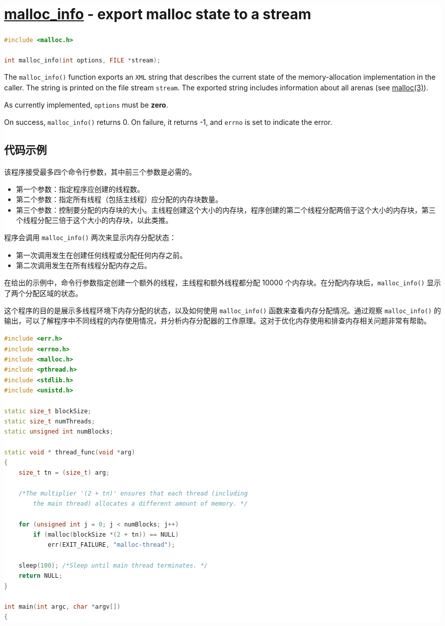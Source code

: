 
# [malloc_info](https://man7.org/linux/man-pages/man3/malloc_info.3.html) - export malloc state to a stream

``` c
#include <malloc.h>

int malloc_info(int options, FILE *stream);
```

The `malloc_info()` function exports an `XML` string that describes the current state of the memory-allocation implementation in the caller. The string is printed on the file stream `stream`. The exported string includes information about all arenas (see [malloc(3)](https://man7.org/linux/man-pages/man3/malloc.3.html)).

As currently implemented, `options` must be **zero**.

On success, `malloc_info()` returns 0.  On failure, it returns -1, and `errno` is set to indicate the error.

## 代码示例

该程序接受最多四个命令行参数，其中前三个参数是必需的。

* 第一个参数：指定程序应创建的线程数。
* 第二个参数：指定所有线程（包括主线程）应分配的内存块数量。
* 第三个参数：控制要分配的内存块的大小。主线程创建这个大小的内存块，程序创建的第二个线程分配两倍于这个大小的内存块，第三个线程分配三倍于这个大小的内存块，以此类推。

程序会调用 `malloc_info()` 两次来显示内存分配状态：

* 第一次调用发生在创建任何线程或分配任何内存之前。
* 第二次调用发生在所有线程分配内存之后。

在给出的示例中，命令行参数指定创建一个额外的线程，主线程和额外线程都分配 10000 个内存块。在分配内存块后，`malloc_info()` 显示了两个分配区域的状态。

这个程序的目的是展示多线程环境下内存分配的状态，以及如何使用 `malloc_info()` 函数来查看内存分配情况。通过观察 `malloc_info()` 的输出，可以了解程序中不同线程的内存使用情况，并分析内存分配器的工作原理。这对于优化内存使用和排查内存相关问题非常有帮助。

``` cpp
#include <err.h>
#include <errno.h>
#include <malloc.h>
#include <pthread.h>
#include <stdlib.h>
#include <unistd.h>

static size_t blockSize;
static size_t numThreads;
static unsigned int numBlocks;

static void * thread_func(void *arg)
{
    size_t tn = (size_t) arg;

    /*The multiplier '(2 + tn)' ensures that each thread (including
        the main thread) allocates a different amount of memory. */

    for (unsigned int j = 0; j < numBlocks; j++)
        if (malloc(blockSize *(2 + tn)) == NULL)
            err(EXIT_FAILURE, "malloc-thread");

    sleep(100); /*Sleep until main thread terminates. */
    return NULL;
}

int main(int argc, char *argv[])
{
```